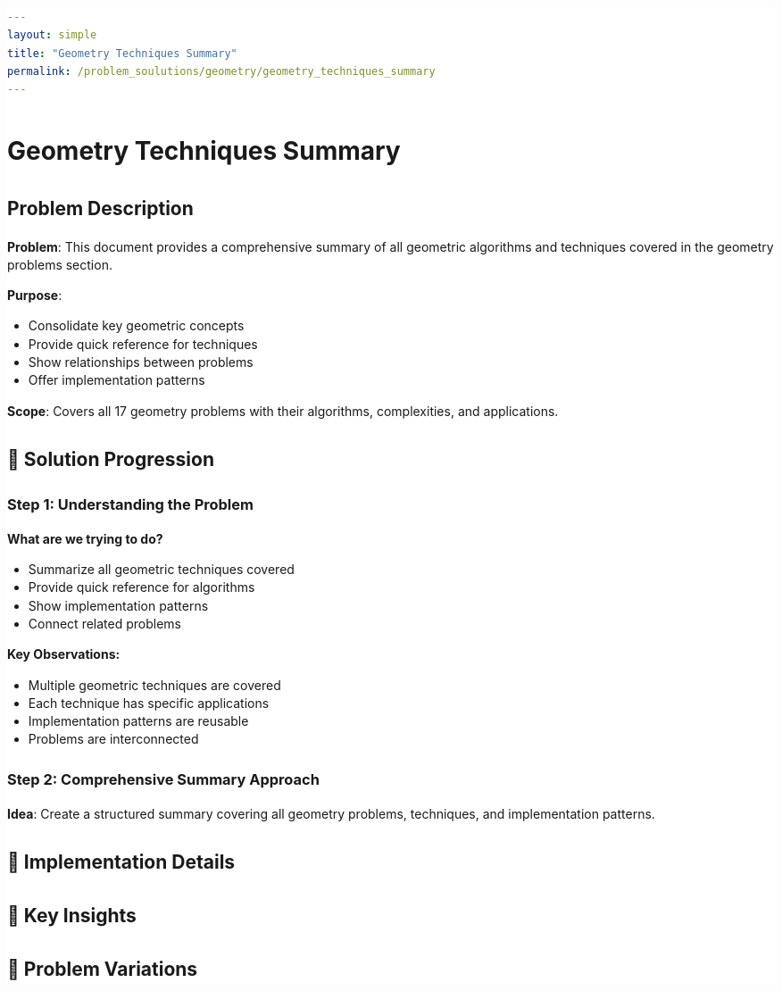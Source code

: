 ```yaml
---
layout: simple
title: "Geometry Techniques Summary"
permalink: /problem_soulutions/geometry/geometry_techniques_summary
---
```



# Geometry Techniques Summary

## Problem Description

**Problem**: This document provides a comprehensive summary of all geometric algorithms and techniques covered in the geometry problems section.

**Purpose**: 
- Consolidate key geometric concepts
- Provide quick reference for techniques
- Show relationships between problems
- Offer implementation patterns

**Scope**: Covers all 17 geometry problems with their algorithms, complexities, and applications.

## 🎯 Solution Progression

### Step 1: Understanding the Problem
**What are we trying to do?**
- Summarize all geometric techniques covered
- Provide quick reference for algorithms
- Show implementation patterns
- Connect related problems

**Key Observations:**
- Multiple geometric techniques are covered
- Each technique has specific applications
- Implementation patterns are reusable
- Problems are interconnected

### Step 2: Comprehensive Summary Approach
**Idea**: Create a structured summary covering all geometry problems, techniques, and implementation patterns.

## 🔧 Implementation Details

## 🎯 Key Insights

## 🎯 Problem Variations
